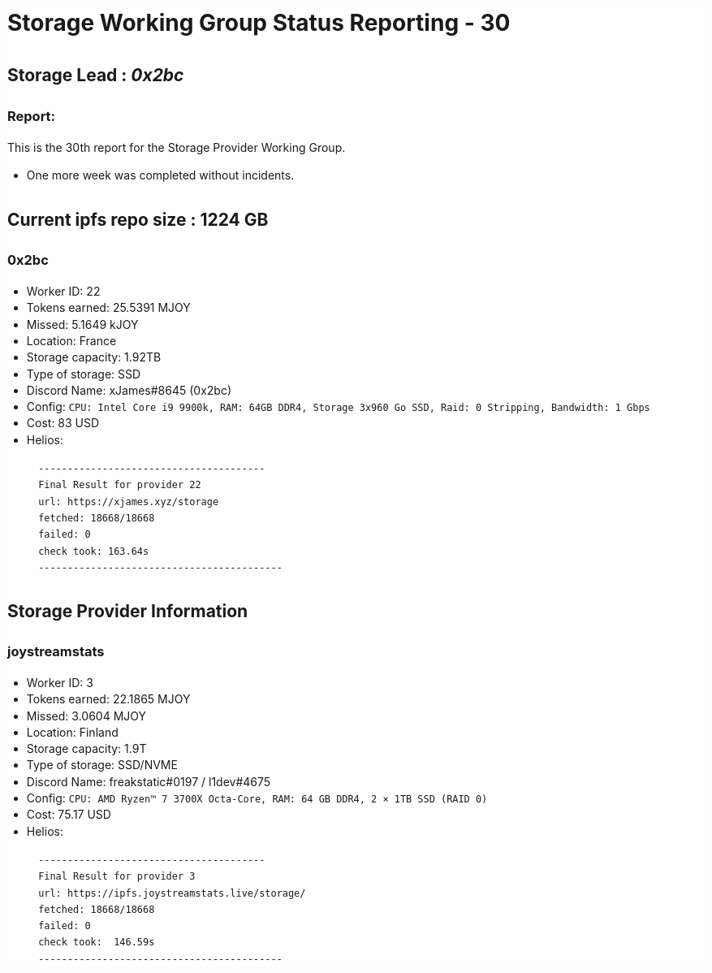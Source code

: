 # Storage Working Group Status Reporting - 30

## Storage Lead : _0x2bc_

### Report:

This is the 30th report for the Storage Provider Working Group. 

* One more week was completed without incidents.

## Current ipfs repo size : 1224 GB

### 0x2bc

- Worker ID: 22
- Tokens earned: 25.5391  MJOY
- Missed: 5.1649 kJOY
- Location: France
- Storage capacity: 1.92TB
- Type of storage: SSD
- Discord Name: xJames#8645 (0x2bc)
- Config: `CPU: Intel Core i9 9900k, RAM: 64GB DDR4, Storage 3x960 Go SSD, Raid: 0 Stripping, Bandwidth: 1 Gbps`
- Cost: 83 USD
- Helios:
  ```
    ---------------------------------------
    Final Result for provider 22
    url: https://xjames.xyz/storage
    fetched: 18668/18668
    failed: 0
    check took: 163.64s
    ------------------------------------------
  ```

## Storage Provider Information

### joystreamstats

- Worker ID: 3
- Tokens earned: 22.1865 MJOY
- Missed: 3.0604 MJOY
- Location: Finland
- Storage capacity: 1.9T
- Type of storage: SSD/NVME
- Discord Name: freakstatic#0197 / l1dev#4675
- Config: `CPU: AMD Ryzen™ 7 3700X Octa-Core, RAM: 64 GB DDR4, 2 × 1TB SSD (RAID 0)`
- Cost: 75.17 USD
- Helios:
  ```
    ---------------------------------------
    Final Result for provider 3
    url: https://ipfs.joystreamstats.live/storage/
    fetched: 18668/18668
    failed: 0
    check took:  146.59s
    ------------------------------------------
  ```
  